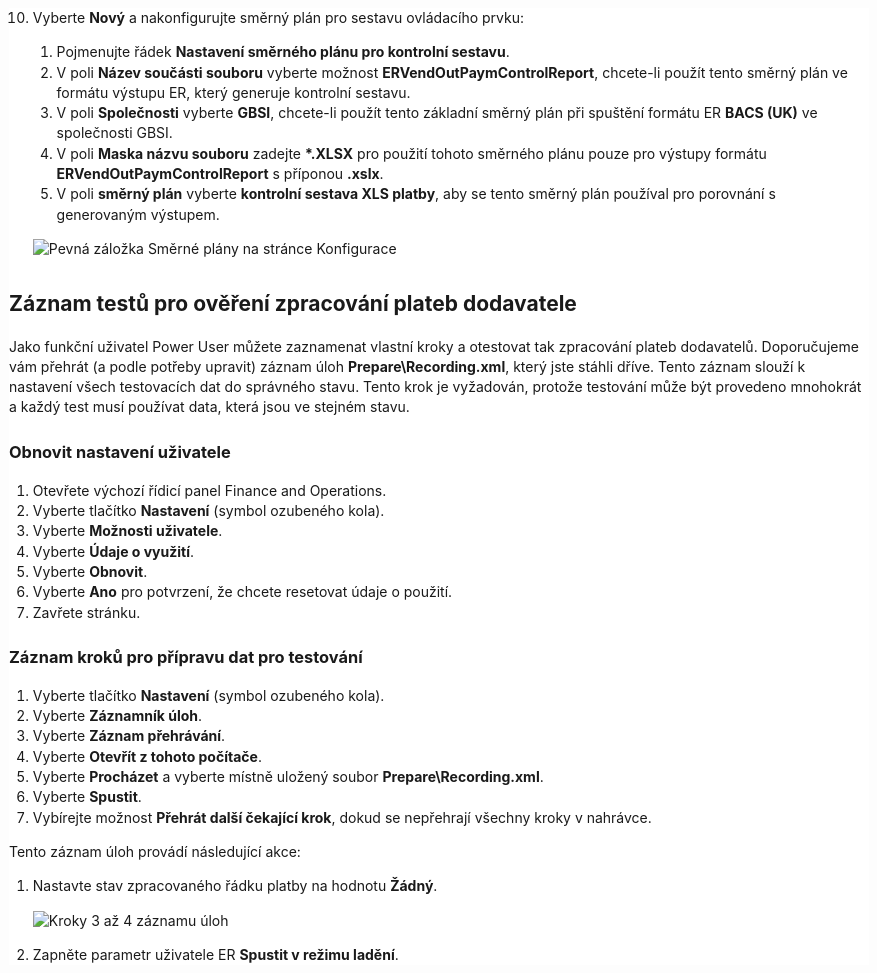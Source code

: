10. Vyberte **Nový** a nakonfigurujte směrný plán pro sestavu ovládacího prvku:

    1. Pojmenujte řádek **Nastavení směrného plánu pro kontrolní sestavu**.
    2. V poli **Název součásti souboru** vyberte možnost **ERVendOutPaymControlReport**, chcete-li použít tento směrný plán ve formátu výstupu ER, který generuje kontrolní sestavu.
    3. V poli **Společnosti** vyberte **GBSI**, chcete-li použít tento základní směrný plán při spuštění formátu ER **BACS (UK)** ve společnosti GBSI.
    4. V poli **Maska názvu souboru** zadejte **\*.XLSX** pro použití tohoto směrného plánu pouze pro výstupy formátu **ERVendOutPaymControlReport** s příponou **.xslx**.
    5. V poli **směrný plán** vyberte **kontrolní sestava XLS platby**, aby se tento směrný plán používal pro porovnání s generovaným výstupem.

    ![Pevná záložka Směrné plány na stránce Konfigurace](media/GER-BaselineRules.png "Snímek obrazovky pevné záložky Směrné plány na stránce Konfigurace")

## <a name="record-tests-to-validate-vendor-payment-processing"></a>Záznam testů pro ověření zpracování plateb dodavatele

Jako funkční uživatel Power User můžete zaznamenat vlastní kroky a otestovat tak zpracování plateb dodavatelů. Doporučujeme vám přehrát (a podle potřeby upravit) záznam úloh **Prepare\\Recording.xml**, který jste stáhli dříve. Tento záznam slouží k nastavení všech testovacích dat do správného stavu. Tento krok je vyžadován, protože testování může být provedeno mnohokrát a každý test musí používat data, která jsou ve stejném stavu.

### <a name="reset-user-settings"></a>Obnovit nastavení uživatele

1. Otevřete výchozí řídicí panel Finance and Operations.
2. Vyberte tlačítko **Nastavení** (symbol ozubeného kola).
3. Vyberte **Možnosti uživatele**.
4. Vyberte **Údaje o využití**.
5. Vyberte **Obnovit**.
6. Vyberte **Ano** pro potvrzení, že chcete resetovat údaje o použití.
7. Zavřete stránku.

### <a name="record-the-steps-to-prepare-data-for-testing"></a>Záznam kroků pro přípravu dat pro testování

1. Vyberte tlačítko **Nastavení** (symbol ozubeného kola).
2. Vyberte **Záznamník úloh**.
3. Vyberte **Záznam přehrávání**.
4. Vyberte **Otevřít z tohoto počítače**.
5. Vyberte **Procházet** a vyberte místně uložený soubor **Prepare\\Recording.xml**.
6. Vyberte **Spustit**.
7. Vybírejte možnost **Přehrát další čekající krok**, dokud se nepřehrají všechny kroky v nahrávce.

Tento záznam úloh provádí následující akce:

1. Nastavte stav zpracovaného řádku platby na hodnotu **Žádný**.

    ![Kroky 3 až 4 záznamu úloh](media/GER-Recording1Review1.png "Snímek obrazovky kroků 3 až 4 záznamů úloh")

2. Zapněte parametr uživatele ER **Spustit v režimu ladění**.
